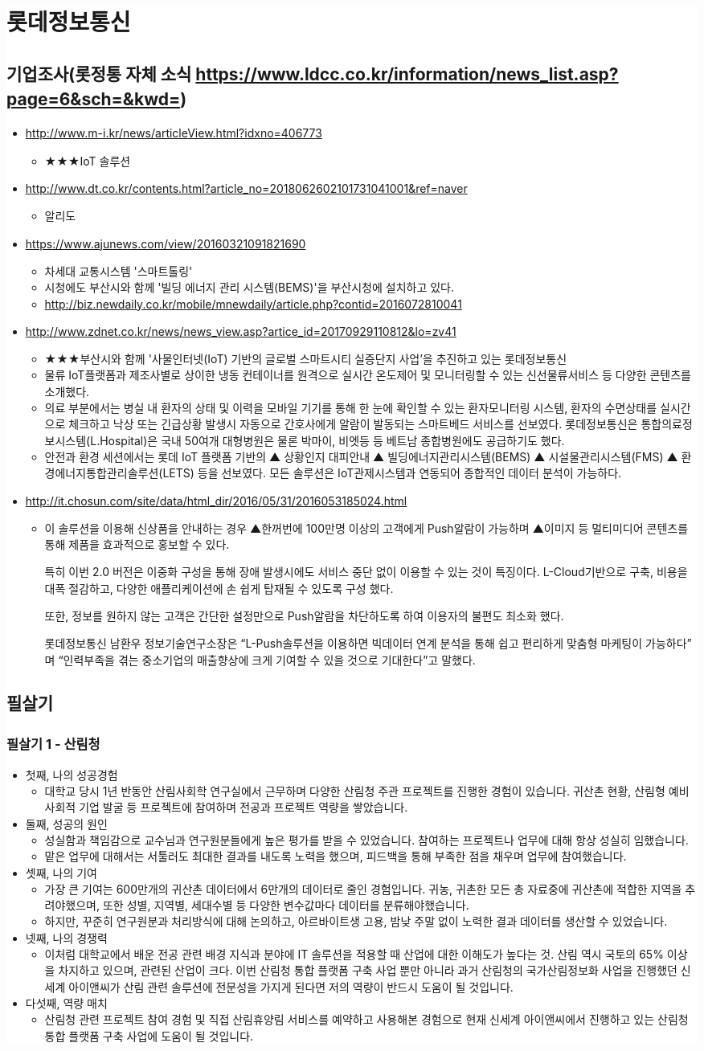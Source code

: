 # 롯데정보통신

## 기업조사(롯정통 자체 소식 https://www.ldcc.co.kr/information/news_list.asp?page=6&sch=&kwd=)

- http://www.m-i.kr/news/articleView.html?idxno=406773

  - ★★★IoT 솔루션

- http://www.dt.co.kr/contents.html?article_no=2018062602101731041001&ref=naver

  - 알리도

- https://www.ajunews.com/view/20160321091821690

  - 차세대 교통시스템 '스마트톨링'
  - 시청에도 부산시와 함께 '빌딩 에너지 관리 시스템(BEMS)'을 부산시청에 설치하고 있다.
  - http://biz.newdaily.co.kr/mobile/mnewdaily/article.php?contid=2016072810041

- http://www.zdnet.co.kr/news/news_view.asp?artice_id=20170929110812&lo=zv41

  - ★★★부산시와 함께 '사물인터넷(IoT) 기반의 글로벌 스마트시티 실증단지 사업’을 추진하고 있는 롯데정보통신
  - 물류 IoT플랫폼과 제조사별로 상이한 냉동 컨테이너를 원격으로 실시간 온도제어 및 모니터링할 수 있는 신선물류서비스 등 다양한 콘텐츠를 소개했다.
  - 의료 부분에서는 병실 내 환자의 상태 및 이력을 모바일 기기를 통해 한 눈에 확인할 수 있는 환자모니터링 시스템, 환자의 수면상태를 실시간으로 체크하고 낙상 또는 긴급상황 발생시 자동으로 간호사에게 알람이 발동되는 스마트베드 서비스를 선보였다. 롯데정보통신은 통합의료정보시스템(L.Hospital)은 국내 50여개 대형병원은 물론 박마이, 비엣등 등 베트남 종합병원에도 공급하기도 했다.
  - 안전과 환경 세션에서는 롯데 IoT 플랫폼 기반의 ▲ 상황인지 대피안내 ▲ 빌딩에너지관리시스템(BEMS) ▲ 시설물관리시스템(FMS) ▲ 환경에너지통합관리솔루션(LETS) 등을 선보였다. 모든 솔루션은 IoT관제시스템과 연동되어 종합적인 데이터 분석이 가능하다.

- http://it.chosun.com/site/data/html_dir/2016/05/31/2016053185024.html

  - 이 솔루션을 이용해 신상품을 안내하는 경우 ▲한꺼번에 100만명 이상의 고객에게 Push알람이 가능하며 ▲이미지 등 멀티미디어 콘텐츠를 통해 제품을 효과적으로 홍보할 수 있다. 

    특히 이번 2.0 버전은 이중화 구성을 통해 장애 발생시에도 서비스 중단 없이 이용할 수 있는 것이 특징이다. L-Cloud기반으로 구축, 비용을 대폭 절감하고, 다양한 애플리케이션에  손 쉽게 탑재될 수 있도록 구성 했다.

    또한, 정보를 원하지 않는 고객은 간단한 설정만으로 Push알람을 차단하도록 하여 이용자의 불편도 최소화 했다.

    롯데정보통신 남환우 정보기술연구소장은 “L-Push솔루션을 이용하면 빅데이터 연계 분석을 통해 쉽고 편리하게 맞춤형 마케팅이 가능하다”  며 “인력부족을 겪는 중소기업의 매출향상에 크게 기여할 수 있을 것으로 기대한다”고 말했다.







## 필살기

### 필살기 1 - 산림청

- 첫째, 나의 성공경험
  - 대학교 당시 1년 반동안 산림사회학 연구실에서 근무하며 다양한 산림청 주관 프로젝트를 진행한 경험이 있습니다. 귀산촌 현황, 산림형 예비사회적 기업 발굴 등 프로젝트에 참여하며 전공과 프로젝트 역량을 쌓았습니다.
- 둘째, 성공의 원인
  - 성실함과 책임감으로 교수님과 연구원분들에게 높은 평가를 받을 수 있었습니다. 참여하는 프로젝트나 업무에 대해 항상 성실히 임했습니다.
  - 맡은 업무에 대해서는 서툴러도 최대한 결과를 내도록 노력을 했으며, 피드백을 통해 부족한 점을 채우며 업무에 참여했습니다.
- 셋째, 나의 기여
  - 가장 큰 기여는 600만개의 귀산촌 데이터에서 6만개의 데이터로 줄인 경험입니다. 귀농, 귀촌한 모든 총 자료중에 귀산촌에 적합한 지역을 추려야했으며, 또한 성별, 지역별, 세대수별 등 다양한 변수값마다 데이터를 분류해야했습니다.
  - 하지만, 꾸준히 연구원분과 처리방식에 대해 논의하고, 아르바이트생 고용, 밤낮 주말 없이 노력한 결과 데이터를 생산할 수 있었습니다.
- 넷째, 나의 경쟁력
  - 이처럼 대학교에서 배운 전공 관련 배경 지식과 분야에 IT 솔루션을 적용할 때 산업에 대한 이해도가 높다는 것. 산림 역시 국토의 65% 이상을 차지하고 있으며, 관련된 산업이 크다. 이번 산림청 통합 플랫폼 구축 사업 뿐만 아니라 과거 산림청의 국가산림정보화 사업을 진행했던 신세계 아이앤씨가 산림 관련 솔루션에 전문성을 가지게 된다면 저의 역량이 반드시 도움이 될 것입니다.
- 다섯째, 역량 매치
  - 산림청 관련 프로젝트 참여 경험 및 직접 산림휴양림 서비스를 예약하고 사용해본 경험으로 현재 신세계 아이앤씨에서 진행하고 있는 산림청 통합 플랫폼 구축 사업에 도움이 될 것입니다.
